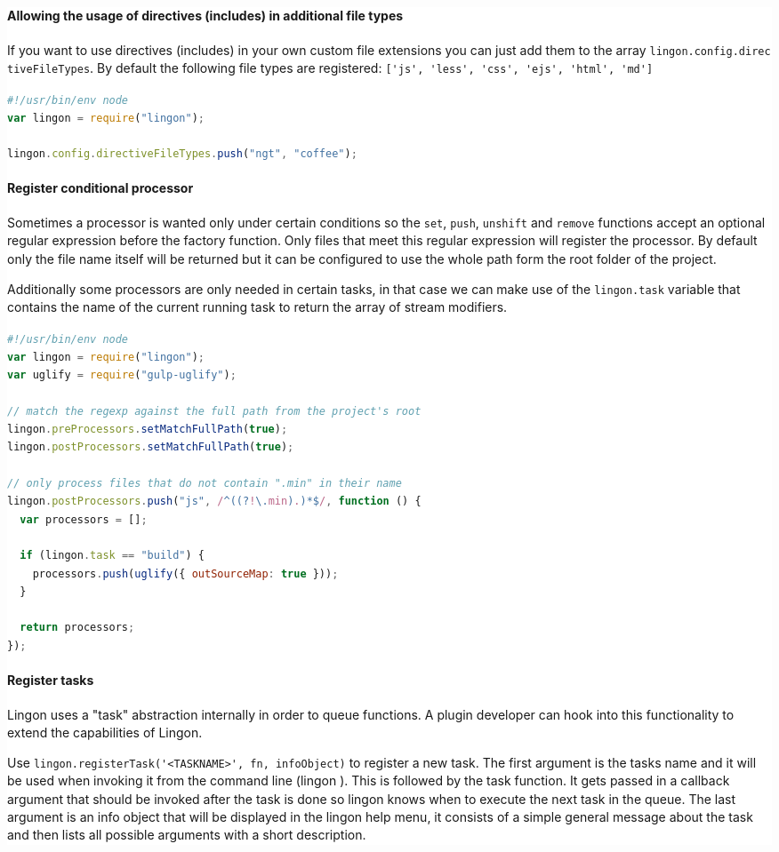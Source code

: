 #### Allowing the usage of directives (includes) in additional file types

If you want to use directives (includes) in your own custom file extensions you can just add them to the array `lingon.config.directiveFileTypes`.
By default the following file types are registered: `['js', 'less', 'css', 'ejs', 'html', 'md']`

```js
#!/usr/bin/env node
var lingon = require("lingon");

lingon.config.directiveFileTypes.push("ngt", "coffee");
```

#### Register conditional processor

Sometimes a processor is wanted only under certain conditions so the `set`, `push`, `unshift` and `remove` functions accept an optional regular expression before the factory function. Only files that meet this regular expression will register the processor. By default only the file name itself will be returned but it can be configured to use the whole path form the root folder of the project.

Additionally some processors are only needed in certain tasks, in that case we can make use of the `lingon.task` variable that contains the name of the current running task to return the array of stream modifiers.

```js
#!/usr/bin/env node
var lingon = require("lingon");
var uglify = require("gulp-uglify");

// match the regexp against the full path from the project's root
lingon.preProcessors.setMatchFullPath(true);
lingon.postProcessors.setMatchFullPath(true);

// only process files that do not contain ".min" in their name
lingon.postProcessors.push("js", /^((?!\.min).)*$/, function () {
  var processors = [];

  if (lingon.task == "build") {
    processors.push(uglify({ outSourceMap: true }));
  }

  return processors;
});
```

#### Register tasks

Lingon uses a "task" abstraction internally in order to queue functions. A plugin developer can hook into this functionality to extend the capabilities of Lingon.

Use `lingon.registerTask('<TASKNAME>', fn, infoObject)` to register a new task. The first argument is the tasks name and it will be used when invoking it from the command line (lingon <TASKNAME>). This is followed by the task function. It gets passed in a callback argument that should be invoked after the task is done so lingon knows when to execute the next task in the queue. The last argument is an info object that will be displayed in the lingon help menu, it consists of a simple general message about the task and then lists all possible arguments with a short description.
